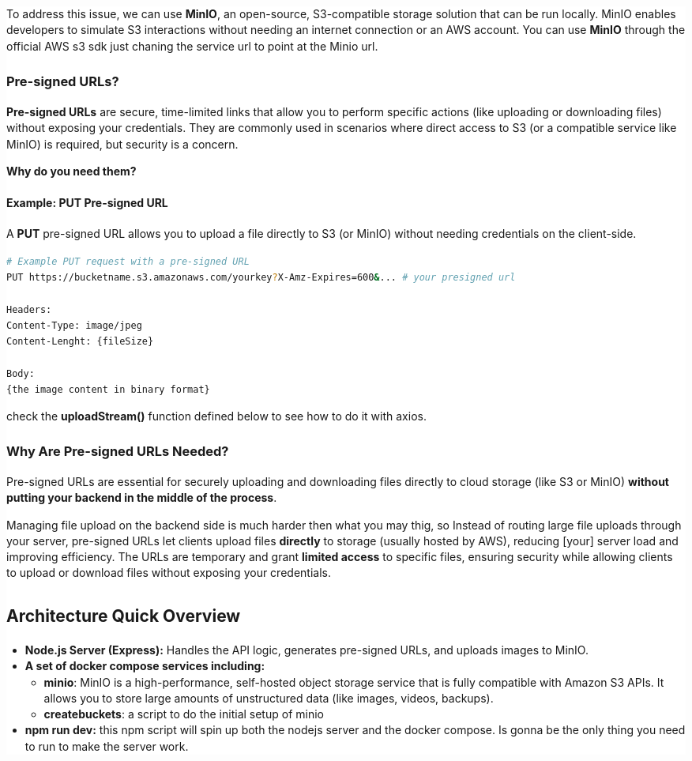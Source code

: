 To address this issue, we can use **MinIO**, an open-source, S3-compatible storage solution that can be run locally. MinIO enables developers to simulate S3 interactions without needing an internet connection or an AWS account. You can use **MinIO** through the official AWS s3 sdk just chaning the service url to point at the Minio url.

### Pre-signed URLs?

**Pre-signed URLs** are secure, time-limited links that allow you to perform specific actions (like uploading or downloading files) without exposing your credentials. They are commonly used in scenarios where direct access to S3 (or a compatible service like MinIO) is required, but security is a concern.

**Why do you need them?**

#### Example: PUT Pre-signed URL

A **PUT** pre-signed URL allows you to upload a file directly to S3 (or MinIO) without needing credentials on the client-side.

```bash
# Example PUT request with a pre-signed URL
PUT https://bucketname.s3.amazonaws.com/yourkey?X-Amz-Expires=600&... # your presigned url

Headers:
Content-Type: image/jpeg
Content-Lenght: {fileSize}

Body: 
{the image content in binary format}
```
check the **uploadStream()** function defined below to see how to do it with axios.


### Why Are Pre-signed URLs Needed?

Pre-signed URLs are essential for securely uploading and downloading files directly to cloud storage (like S3 or MinIO) **without putting your backend in the middle of the process**. 

Managing file upload on the backend side is much harder then what you may thig, so Instead of routing large file uploads through your server, pre-signed URLs let clients upload files **directly** to storage (usually hosted by AWS), reducing [your] server load and improving efficiency. The URLs are temporary and grant **limited access** to specific files, ensuring security while allowing clients to upload or download files without exposing your credentials.





## Architecture Quick Overview
- **Node.js Server (Express):** Handles the API logic, generates pre-signed URLs, and uploads images to MinIO.
- **A set of docker compose services including:** 
    - **minio**: MinIO is a high-performance, self-hosted object storage service that is fully compatible with Amazon S3 APIs. It allows you to store large amounts of unstructured data (like images, videos, backups).
    - **createbuckets**: a script to do the initial setup of minio
- **npm run dev:** this npm script will spin up both the nodejs server and the docker compose. Is gonna be the only thing you need to run to make the server work.
